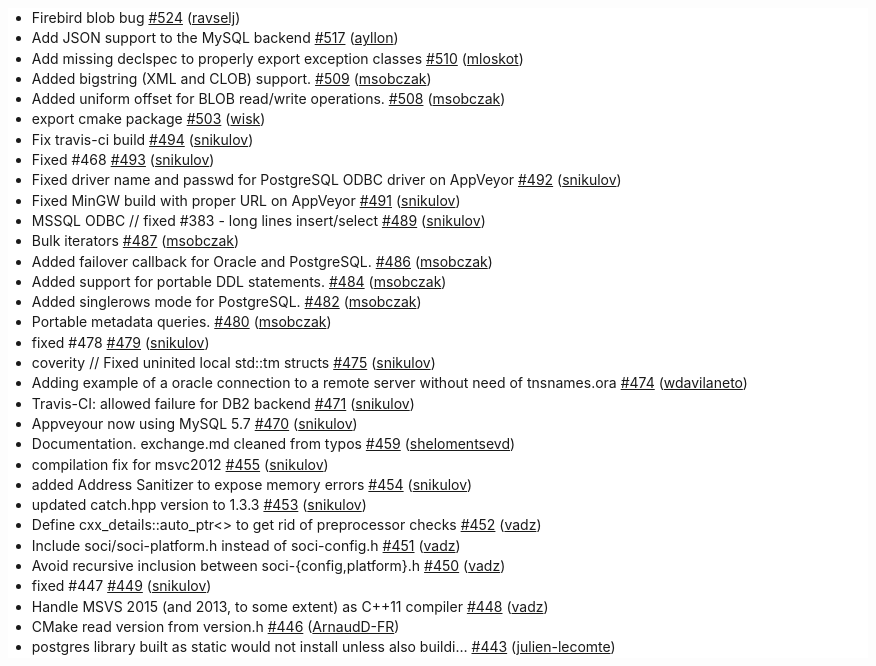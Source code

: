 - Firebird blob bug [\#524](https://github.com/SOCI/soci/pull/524) ([ravselj](https://github.com/ravselj))
- Add JSON support to the MySQL backend [\#517](https://github.com/SOCI/soci/pull/517) ([ayllon](https://github.com/ayllon))
- Add missing declspec to properly export exception classes [\#510](https://github.com/SOCI/soci/pull/510) ([mloskot](https://github.com/mloskot))
- Added bigstring \(XML and CLOB\) support. [\#509](https://github.com/SOCI/soci/pull/509) ([msobczak](https://github.com/msobczak))
- Added uniform offset for BLOB read/write operations. [\#508](https://github.com/SOCI/soci/pull/508) ([msobczak](https://github.com/msobczak))
- export cmake package [\#503](https://github.com/SOCI/soci/pull/503) ([wisk](https://github.com/wisk))
- Fix travis-ci build [\#494](https://github.com/SOCI/soci/pull/494) ([snikulov](https://github.com/snikulov))
- Fixed \#468 [\#493](https://github.com/SOCI/soci/pull/493) ([snikulov](https://github.com/snikulov))
- Fixed driver name and passwd for PostgreSQL ODBC driver on AppVeyor [\#492](https://github.com/SOCI/soci/pull/492) ([snikulov](https://github.com/snikulov))
- Fixed MinGW build with proper URL on AppVeyor [\#491](https://github.com/SOCI/soci/pull/491) ([snikulov](https://github.com/snikulov))
- MSSQL ODBC // fixed \#383 - long lines insert/select [\#489](https://github.com/SOCI/soci/pull/489) ([snikulov](https://github.com/snikulov))
- Bulk iterators [\#487](https://github.com/SOCI/soci/pull/487) ([msobczak](https://github.com/msobczak))
- Added failover callback for Oracle and PostgreSQL. [\#486](https://github.com/SOCI/soci/pull/486) ([msobczak](https://github.com/msobczak))
- Added support for portable DDL statements. [\#484](https://github.com/SOCI/soci/pull/484) ([msobczak](https://github.com/msobczak))
- Added singlerows mode for PostgreSQL. [\#482](https://github.com/SOCI/soci/pull/482) ([msobczak](https://github.com/msobczak))
- Portable metadata queries. [\#480](https://github.com/SOCI/soci/pull/480) ([msobczak](https://github.com/msobczak))
- fixed \#478 [\#479](https://github.com/SOCI/soci/pull/479) ([snikulov](https://github.com/snikulov))
- coverity // Fixed uninited local std::tm structs [\#475](https://github.com/SOCI/soci/pull/475) ([snikulov](https://github.com/snikulov))
- Adding example of a oracle connection to a remote server without need of tnsnames.ora [\#474](https://github.com/SOCI/soci/pull/474) ([wdavilaneto](https://github.com/wdavilaneto))
- Travis-CI: allowed failure for DB2 backend [\#471](https://github.com/SOCI/soci/pull/471) ([snikulov](https://github.com/snikulov))
- Appveyour now using MySQL 5.7 [\#470](https://github.com/SOCI/soci/pull/470) ([snikulov](https://github.com/snikulov))
- Documentation. exchange.md cleaned from typos [\#459](https://github.com/SOCI/soci/pull/459) ([shelomentsevd](https://github.com/shelomentsevd))
- compilation fix for msvc2012 [\#455](https://github.com/SOCI/soci/pull/455) ([snikulov](https://github.com/snikulov))
- added Address Sanitizer to expose memory errors [\#454](https://github.com/SOCI/soci/pull/454) ([snikulov](https://github.com/snikulov))
- updated catch.hpp version to 1.3.3 [\#453](https://github.com/SOCI/soci/pull/453) ([snikulov](https://github.com/snikulov))
- Define cxx\_details::auto\_ptr\<\> to get rid of preprocessor checks [\#452](https://github.com/SOCI/soci/pull/452) ([vadz](https://github.com/vadz))
- Include soci/soci-platform.h instead of soci-config.h [\#451](https://github.com/SOCI/soci/pull/451) ([vadz](https://github.com/vadz))
- Avoid recursive inclusion between soci-{config,platform}.h [\#450](https://github.com/SOCI/soci/pull/450) ([vadz](https://github.com/vadz))
- fixed \#447 [\#449](https://github.com/SOCI/soci/pull/449) ([snikulov](https://github.com/snikulov))
- Handle MSVS 2015 \(and 2013, to some extent\) as C++11 compiler [\#448](https://github.com/SOCI/soci/pull/448) ([vadz](https://github.com/vadz))
- CMake read version from version.h [\#446](https://github.com/SOCI/soci/pull/446) ([ArnaudD-FR](https://github.com/ArnaudD-FR))
- postgres library built as static would not install unless also buildi… [\#443](https://github.com/SOCI/soci/pull/443) ([julien-lecomte](https://github.com/julien-lecomte))